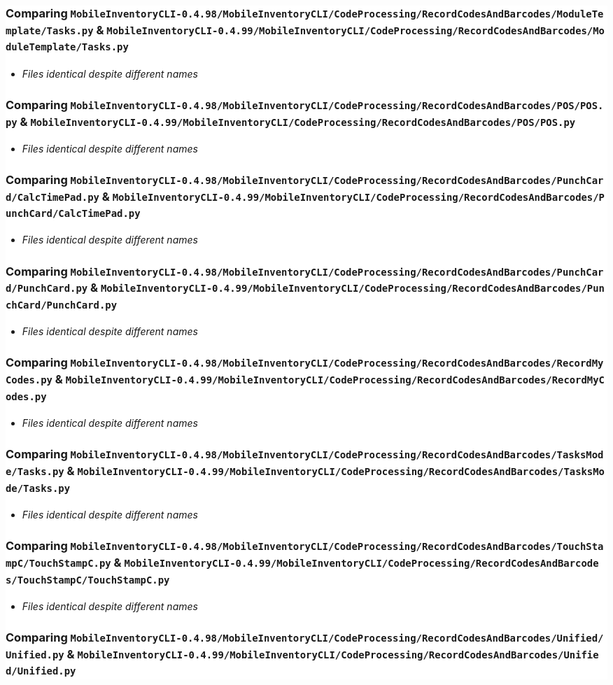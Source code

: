 ### Comparing `MobileInventoryCLI-0.4.98/MobileInventoryCLI/CodeProcessing/RecordCodesAndBarcodes/ModuleTemplate/Tasks.py` & `MobileInventoryCLI-0.4.99/MobileInventoryCLI/CodeProcessing/RecordCodesAndBarcodes/ModuleTemplate/Tasks.py`

 * *Files identical despite different names*

### Comparing `MobileInventoryCLI-0.4.98/MobileInventoryCLI/CodeProcessing/RecordCodesAndBarcodes/POS/POS.py` & `MobileInventoryCLI-0.4.99/MobileInventoryCLI/CodeProcessing/RecordCodesAndBarcodes/POS/POS.py`

 * *Files identical despite different names*

### Comparing `MobileInventoryCLI-0.4.98/MobileInventoryCLI/CodeProcessing/RecordCodesAndBarcodes/PunchCard/CalcTimePad.py` & `MobileInventoryCLI-0.4.99/MobileInventoryCLI/CodeProcessing/RecordCodesAndBarcodes/PunchCard/CalcTimePad.py`

 * *Files identical despite different names*

### Comparing `MobileInventoryCLI-0.4.98/MobileInventoryCLI/CodeProcessing/RecordCodesAndBarcodes/PunchCard/PunchCard.py` & `MobileInventoryCLI-0.4.99/MobileInventoryCLI/CodeProcessing/RecordCodesAndBarcodes/PunchCard/PunchCard.py`

 * *Files identical despite different names*

### Comparing `MobileInventoryCLI-0.4.98/MobileInventoryCLI/CodeProcessing/RecordCodesAndBarcodes/RecordMyCodes.py` & `MobileInventoryCLI-0.4.99/MobileInventoryCLI/CodeProcessing/RecordCodesAndBarcodes/RecordMyCodes.py`

 * *Files identical despite different names*

### Comparing `MobileInventoryCLI-0.4.98/MobileInventoryCLI/CodeProcessing/RecordCodesAndBarcodes/TasksMode/Tasks.py` & `MobileInventoryCLI-0.4.99/MobileInventoryCLI/CodeProcessing/RecordCodesAndBarcodes/TasksMode/Tasks.py`

 * *Files identical despite different names*

### Comparing `MobileInventoryCLI-0.4.98/MobileInventoryCLI/CodeProcessing/RecordCodesAndBarcodes/TouchStampC/TouchStampC.py` & `MobileInventoryCLI-0.4.99/MobileInventoryCLI/CodeProcessing/RecordCodesAndBarcodes/TouchStampC/TouchStampC.py`

 * *Files identical despite different names*

### Comparing `MobileInventoryCLI-0.4.98/MobileInventoryCLI/CodeProcessing/RecordCodesAndBarcodes/Unified/Unified.py` & `MobileInventoryCLI-0.4.99/MobileInventoryCLI/CodeProcessing/RecordCodesAndBarcodes/Unified/Unified.py`
